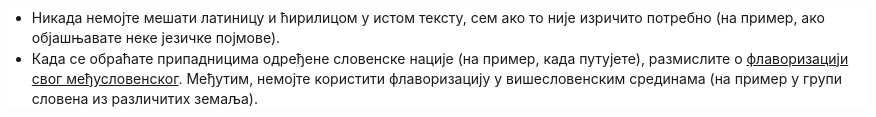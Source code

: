- Никада немојте мешати латиницу и ћирилицом у истом тексту, сем ако то није изричито потребно (на пример, ако објашњавате неке језичке појмове).
- Када се обраћате припадницима одређене словенске нације (на пример, када путујете), размислите о [флаворизацији свог међусловенског][4]. Међутим, немојте користити флаворизацију у вишесловенским срединама (на пример у групи словена из различитих земаља).

[1]: #representation-of-problematic-characters
[2]: ../resources/keyboards.md
[3]: https://web.archive.org/web/20230201091637/http://grzegorz.jagodzinski.prv.pl/gram/en/ipa.html
[4]: vocabulary/flavourisation.md
[5]: http://steen.free.fr/interslavic/transliterator.html

